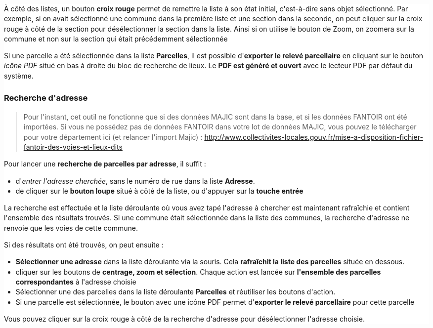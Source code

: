 À côté des listes, un bouton **croix rouge** permet de remettre la liste à son état initial, c'est-à-dire sans
objet sélectionné. Par exemple, si on avait sélectionné une commune dans la première liste et une section 
dans la seconde, on peut cliquer sur la croix rouge à côté de la section pour désélectionner la section dans 
la liste. Ainsi si on utilise le bouton de Zoom, on zoomera sur la commune et non sur la section qui était 
précédemment sélectionnée

Si une parcelle a été sélectionnée dans la liste **Parcelles**, il est possible d'**exporter le relevé 
parcellaire** en cliquant sur le bouton *icône PDF* situé en bas à droite du bloc de recherche de lieux. 
Le **PDF est généré et ouvert** avec le lecteur PDF par défaut du système.


### Recherche d'adresse

> Pour l'instant, cet outil ne fonctionne que si des données MAJIC sont dans la base, et si les données 
> FANTOIR ont été importées. Si vous ne possédez pas de données FANTOIR dans votre lot de données MAJIC,
> vous pouvez le télécharger pour votre département ici (et relancer l'import Majic) : 
> http://www.collectivites-locales.gouv.fr/mise-a-disposition-fichier-fantoir-des-voies-et-lieux-dits

Pour lancer une **recherche de parcelles par adresse**, il suffit :

* d'*entrer l'adresse cherchée*, sans le numéro de rue dans la liste **Adresse**.
* de cliquer sur le **bouton loupe** situé à côté de la liste, ou d'appuyer sur la **touche entrée**

La recherche est effectuée et la liste déroulante où vous avez tapé l'adresse à chercher est maintenant 
rafraîchie et contient l'ensemble des résultats trouvés. Si une commune était sélectionnée dans la liste des 
communes, la recherche d'adresse ne renvoie que les voies de cette commune.

Si des résultats ont été trouvés, on peut ensuite :

* **Sélectionner une adresse** dans la liste déroulante via la souris. Cela **rafraîchit la liste des 
  parcelles** située en dessous.
* cliquer sur les boutons de **centrage, zoom et sélection**. Chaque action est lancée sur **l'ensemble des 
  parcelles correspondantes** à l'adresse choisie
* Sélectionner une des parcelles dans la liste déroulante **Parcelles** et réutiliser les boutons d'action.
* Si une parcelle est sélectionnée, le bouton avec une icône PDF permet d'**exporter le relevé parcellaire** 
  pour cette parcelle

Vous pouvez cliquer sur la croix rouge à côté de la recherche d'adresse pour désélectionner l'adresse choisie.
